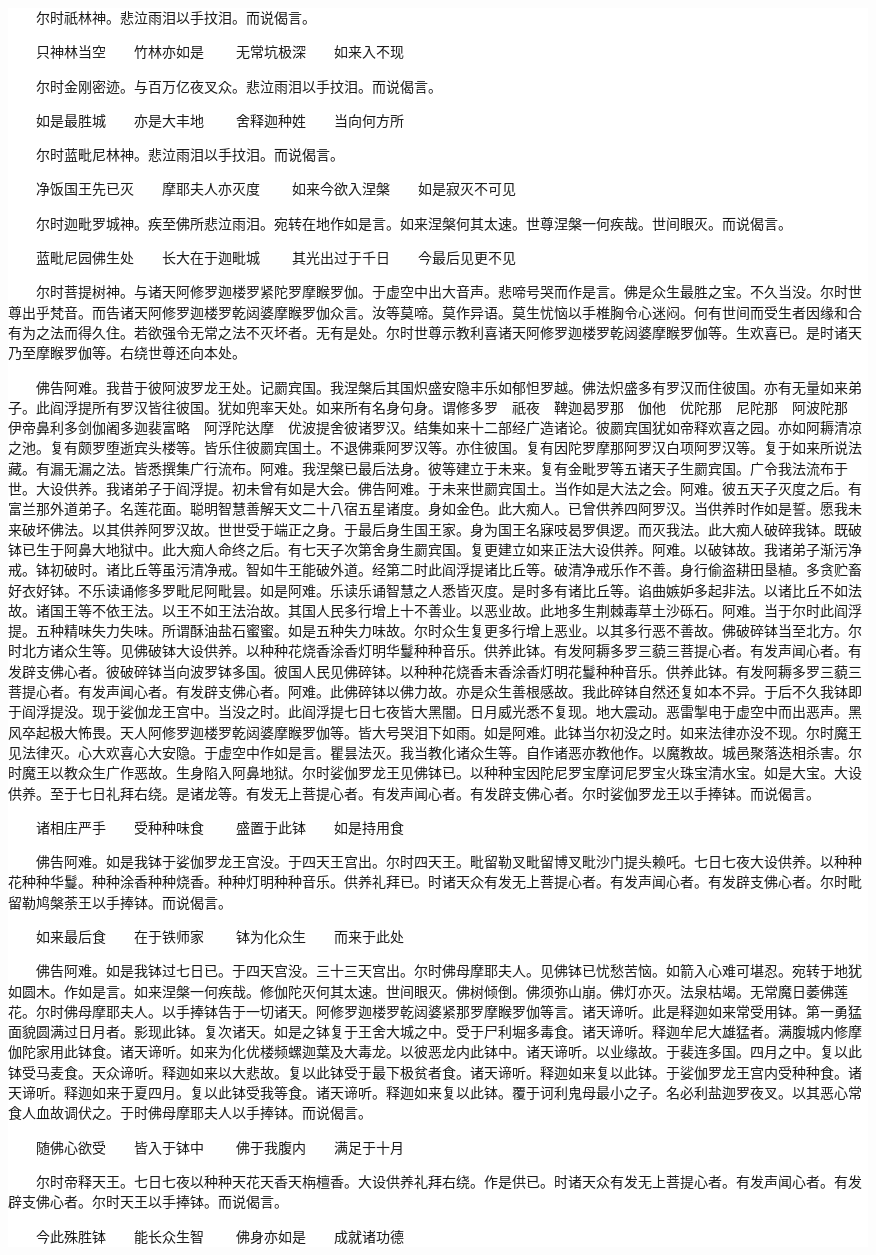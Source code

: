 　　尔时祇林神。悲泣雨泪以手抆泪。而说偈言。

　　只神林当空　　竹林亦如是
　　无常坑极深　　如来入不现

　　尔时金刚密迹。与百万亿夜叉众。悲泣雨泪以手抆泪。而说偈言。

　　如是最胜城　　亦是大丰地
　　舍释迦种姓　　当向何方所

　　尔时蓝毗尼林神。悲泣雨泪以手抆泪。而说偈言。

　　净饭国王先已灭　　摩耶夫人亦灭度
　　如来今欲入涅槃　　如是寂灭不可见

　　尔时迦毗罗城神。疾至佛所悲泣雨泪。宛转在地作如是言。如来涅槃何其太速。世尊涅槃一何疾哉。世间眼灭。而说偈言。

　　蓝毗尼园佛生处　　长大在于迦毗城
　　其光出过于千日　　今最后见更不见

　　尔时菩提树神。与诸天阿修罗迦楼罗紧陀罗摩睺罗伽。于虚空中出大音声。悲啼号哭而作是言。佛是众生最胜之宝。不久当没。尔时世尊出乎梵音。而告诸天阿修罗迦楼罗乾闼婆摩睺罗伽众言。汝等莫啼。莫作异语。莫生忧恼以手椎胸令心迷闷。何有世间而受生者因缘和合有为之法而得久住。若欲强令无常之法不灭坏者。无有是处。尔时世尊示教利喜诸天阿修罗迦楼罗乾闼婆摩睺罗伽等。生欢喜已。是时诸天乃至摩睺罗伽等。右绕世尊还向本处。

　　佛告阿难。我昔于彼阿波罗龙王处。记罽宾国。我涅槃后其国炽盛安隐丰乐如郁怛罗越。佛法炽盛多有罗汉而住彼国。亦有无量如来弟子。此阎浮提所有罗汉皆往彼国。犹如兜率天处。如来所有名身句身。谓修多罗　祇夜　鞞迦曷罗那　伽他　优陀那　尼陀那　阿波陀那　伊帝鼻利多剑伽阇多迦裴富略　阿浮陀达摩　优波提舍彼诸罗汉。结集如来十二部经广造诸论。彼罽宾国犹如帝释欢喜之园。亦如阿耨清凉之池。复有颇罗堕逝宾头楼等。皆乐住彼罽宾国土。不退佛乘阿罗汉等。亦住彼国。复有因陀罗摩那阿罗汉白项阿罗汉等。复于如来所说法藏。有漏无漏之法。皆悉撰集广行流布。阿难。我涅槃已最后法身。彼等建立于未来。复有金毗罗等五诸天子生罽宾国。广令我法流布于世。大设供养。我诸弟子于阎浮提。初未曾有如是大会。佛告阿难。于未来世罽宾国土。当作如是大法之会。阿难。彼五天子灭度之后。有富兰那外道弟子。名莲花面。聪明智慧善解天文二十八宿五星诸度。身如金色。此大痴人。已曾供养四阿罗汉。当供养时作如是誓。愿我未来破坏佛法。以其供养阿罗汉故。世世受于端正之身。于最后身生国王家。身为国王名寐吱曷罗俱逻。而灭我法。此大痴人破碎我钵。既破钵已生于阿鼻大地狱中。此大痴人命终之后。有七天子次第舍身生罽宾国。复更建立如来正法大设供养。阿难。以破钵故。我诸弟子渐污净戒。钵初破时。诸比丘等虽污清净戒。智如牛王能破外道。经第二时此阎浮提诸比丘等。破清净戒乐作不善。身行偷盗耕田垦植。多贪贮畜好衣好钵。不乐读诵修多罗毗尼阿毗昙。如是阿难。乐读乐诵智慧之人悉皆灭度。是时多有诸比丘等。谄曲嫉妒多起非法。以诸比丘不如法故。诸国王等不依王法。以王不如王法治故。其国人民多行增上十不善业。以恶业故。此地多生荆棘毒草土沙砾石。阿难。当于尔时此阎浮提。五种精味失力失味。所谓酥油盐石蜜蜜。如是五种失力味故。尔时众生复更多行增上恶业。以其多行恶不善故。佛破碎钵当至北方。尔时北方诸众生等。见佛破钵大设供养。以种种花烧香涂香灯明华鬘种种音乐。供养此钵。有发阿耨多罗三藐三菩提心者。有发声闻心者。有发辟支佛心者。彼破碎钵当向波罗钵多国。彼国人民见佛碎钵。以种种花烧香末香涂香灯明花鬘种种音乐。供养此钵。有发阿耨多罗三藐三菩提心者。有发声闻心者。有发辟支佛心者。阿难。此佛碎钵以佛力故。亦是众生善根感故。我此碎钵自然还复如本不异。于后不久我钵即于阎浮提没。现于娑伽龙王宫中。当没之时。此阎浮提七日七夜皆大黑闇。日月威光悉不复现。地大震动。恶雷掣电于虚空中而出恶声。黑风卒起极大怖畏。天人阿修罗迦楼罗乾闼婆摩睺罗伽等。皆大号哭泪下如雨。如是阿难。此钵当尔初没之时。如来法律亦没不现。尔时魔王见法律灭。心大欢喜心大安隐。于虚空中作如是言。瞿昙法灭。我当教化诸众生等。自作诸恶亦教他作。以魔教故。城邑聚落迭相杀害。尔时魔王以教众生广作恶故。生身陷入阿鼻地狱。尔时娑伽罗龙王见佛钵已。以种种宝因陀尼罗宝摩诃尼罗宝火珠宝清水宝。如是大宝。大设供养。至于七日礼拜右绕。是诸龙等。有发无上菩提心者。有发声闻心者。有发辟支佛心者。尔时娑伽罗龙王以手捧钵。而说偈言。

　　诸相庄严手　　受种种味食
　　盛置于此钵　　如是持用食

　　佛告阿难。如是我钵于娑伽罗龙王宫没。于四天王宫出。尔时四天王。毗留勒叉毗留博叉毗沙门提头赖吒。七日七夜大设供养。以种种花种种华鬘。种种涂香种种烧香。种种灯明种种音乐。供养礼拜已。时诸天众有发无上菩提心者。有发声闻心者。有发辟支佛心者。尔时毗留勒鸠槃荼王以手捧钵。而说偈言。

　　如来最后食　　在于铁师家
　　钵为化众生　　而来于此处

　　佛告阿难。如是我钵过七日已。于四天宫没。三十三天宫出。尔时佛母摩耶夫人。见佛钵已忧愁苦恼。如箭入心难可堪忍。宛转于地犹如圆木。作如是言。如来涅槃一何疾哉。修伽陀灭何其太速。世间眼灭。佛树倾倒。佛须弥山崩。佛灯亦灭。法泉枯竭。无常魔日萎佛莲花。尔时佛母摩耶夫人。以手捧钵告于一切诸天。阿修罗迦楼罗乾闼婆紧那罗摩睺罗伽等言。诸天谛听。此是释迦如来常受用钵。第一勇猛面貌圆满过日月者。影现此钵。复次诸天。如是之钵复于王舍大城之中。受于尸利堀多毒食。诸天谛听。释迦牟尼大雄猛者。满腹城内修摩伽陀家用此钵食。诸天谛听。如来为化优楼频螺迦葉及大毒龙。以彼恶龙内此钵中。诸天谛听。以业缘故。于裴连多国。四月之中。复以此钵受马麦食。天众谛听。释迦如来以大悲故。复以此钵受于最下极贫者食。诸天谛听。释迦如来复以此钵。于娑伽罗龙王宫内受种种食。诸天谛听。释迦如来于夏四月。复以此钵受我等食。诸天谛听。释迦如来复以此钵。覆于诃利鬼母最小之子。名必利盐迦罗夜叉。以其恶心常食人血故调伏之。于时佛母摩耶夫人以手捧钵。而说偈言。

　　随佛心欲受　　皆入于钵中
　　佛于我腹内　　满足于十月

　　尔时帝释天王。七日七夜以种种天花天香天栴檀香。大设供养礼拜右绕。作是供已。时诸天众有发无上菩提心者。有发声闻心者。有发辟支佛心者。尔时天王以手捧钵。而说偈言。

　　今此殊胜钵　　能长众生智
　　佛身亦如是　　成就诸功德
